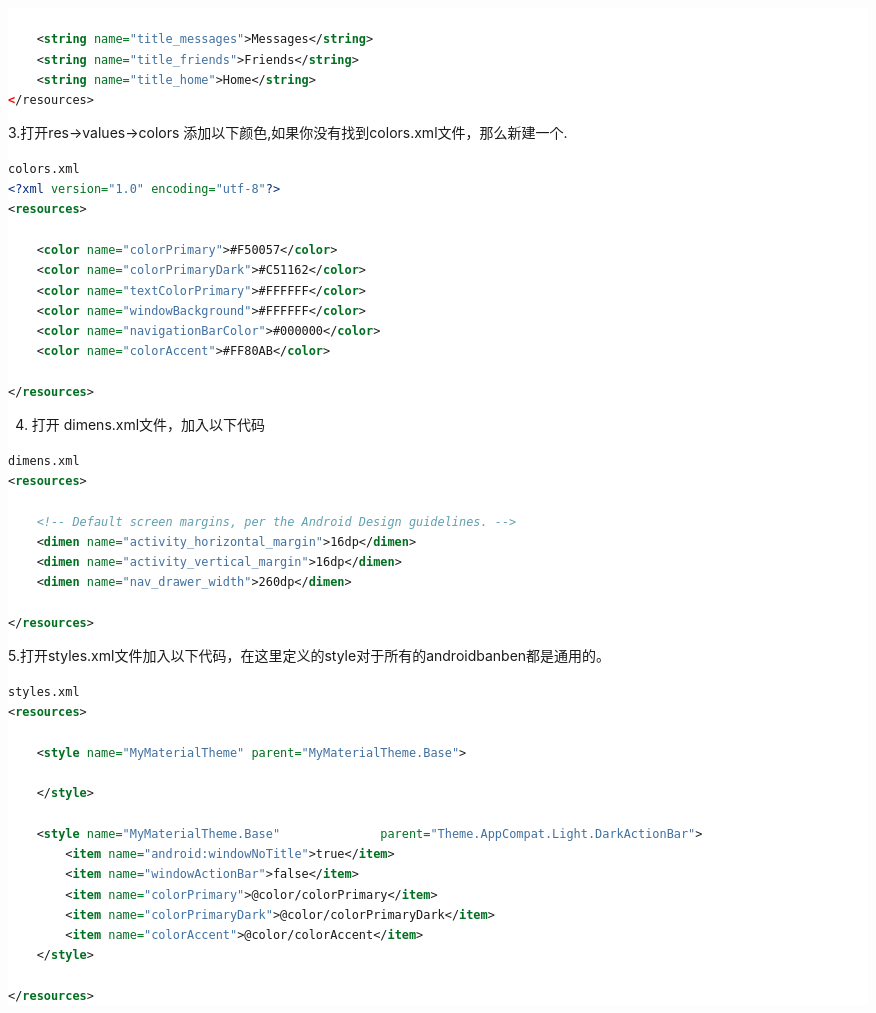 ```xml  
 
    <string name="title_messages">Messages</string>
    <string name="title_friends">Friends</string>
    <string name="title_home">Home</string>
</resources>  
```

3.打开res->values->colors 添加以下颜色,如果你没有找到colors.xml文件，那么新建一个.
   
```xml 
colors.xml  
<?xml version="1.0" encoding="utf-8"?>
<resources>  

    <color name="colorPrimary">#F50057</color>
    <color name="colorPrimaryDark">#C51162</color>
    <color name="textColorPrimary">#FFFFFF</color>
    <color name="windowBackground">#FFFFFF</color>
    <color name="navigationBarColor">#000000</color>
    <color name="colorAccent">#FF80AB</color>
    
</resources>  
```

4. 打开 dimens.xml文件，加入以下代码
 
  
```xml  
dimens.xml
<resources>  

    <!-- Default screen margins, per the Android Design guidelines. -->
    <dimen name="activity_horizontal_margin">16dp</dimen>
    <dimen name="activity_vertical_margin">16dp</dimen>
    <dimen name="nav_drawer_width">260dp</dimen> 
    
</resources>  
```

5.打开styles.xml文件加入以下代码，在这里定义的style对于所有的androidbanben都是通用的。  
  
```xml  
styles.xml
<resources>
 
    <style name="MyMaterialTheme" parent="MyMaterialTheme.Base">
 
    </style>
 
    <style name="MyMaterialTheme.Base" 				parent="Theme.AppCompat.Light.DarkActionBar">
        <item name="android:windowNoTitle">true</item>
        <item name="windowActionBar">false</item>
        <item name="colorPrimary">@color/colorPrimary</item>
        <item name="colorPrimaryDark">@color/colorPrimaryDark</item>
        <item name="colorAccent">@color/colorAccent</item>
    </style>
     
</resources>  
```
